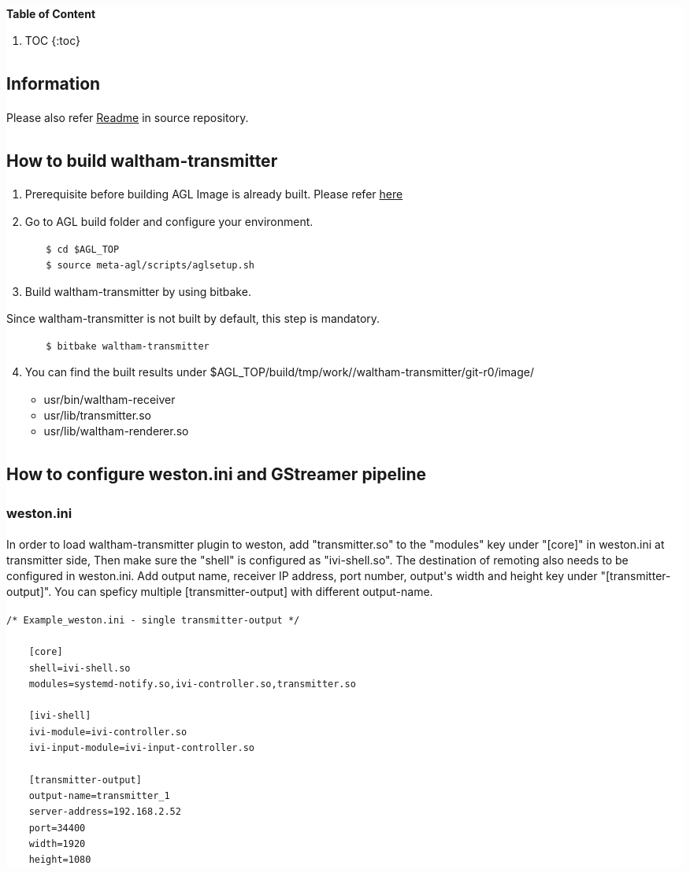 **Table of Content**

1. TOC
{:toc}

## Information
Please also refer [Readme](https://gerrit.automotivelinux.org/gerrit/gitweb?p=src/weston-ivi-plugins.git;a=tree;h=refs/heads/master;hb=refs/heads/master) in source repository.

## How to build waltham-transmitter
1. Prerequisite before building
   AGL Image is already built. Please refer [here](https://docs.automotivelinux.org/docs/en/master/getting_started/reference/getting-started/image-workflow-build.html)

2. Go to AGL build folder and configure your environment.
```
       $ cd $AGL_TOP 
       $ source meta-agl/scripts/aglsetup.sh
```
3. Build waltham-transmitter by using bitbake.

Since waltham-transmitter is not built by default, this step is mandatory.

```
       $ bitbake waltham-transmitter
```

4. You can find the built results under $AGL_TOP/build/tmp/work/<board type>/waltham-transmitter/git-r0/image/
   - usr/bin/waltham-receiver
   - usr/lib/transmitter.so
   - usr/lib/waltham-renderer.so

## How to configure weston.ini and GStreamer pipeline

### weston.ini

In order to load waltham-transmitter plugin to weston, add "transmitter.so" to the "modules" key under "[core]" in weston.ini at transmitter side, 
Then make sure the "shell" is configured as "ivi-shell.so".
The destination of remoting also needs to be configured in weston.ini.
Add output name, receiver IP address, port number, output's width and height key under "[transmitter-output]". You can speficy multiple [transmitter-output] with different output-name.

```
/* Example_weston.ini - single transmitter-output */

	[core]
	shell=ivi-shell.so
	modules=systemd-notify.so,ivi-controller.so,transmitter.so

	[ivi-shell]
	ivi-module=ivi-controller.so
	ivi-input-module=ivi-input-controller.so

	[transmitter-output]
	output-name=transmitter_1
	server-address=192.168.2.52
	port=34400
	width=1920
	height=1080

```
